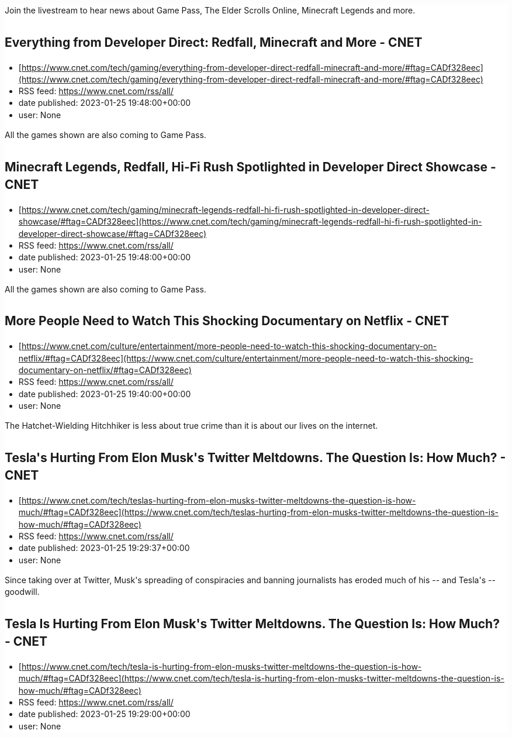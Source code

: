 Join the livestream to hear news about Game Pass, The Elder Scrolls Online, Minecraft Legends and more.

## Everything from Developer Direct: Redfall, Minecraft and More     - CNET
 - [https://www.cnet.com/tech/gaming/everything-from-developer-direct-redfall-minecraft-and-more/#ftag=CADf328eec](https://www.cnet.com/tech/gaming/everything-from-developer-direct-redfall-minecraft-and-more/#ftag=CADf328eec)
 - RSS feed: https://www.cnet.com/rss/all/
 - date published: 2023-01-25 19:48:00+00:00
 - user: None

All the games shown are also coming to Game Pass.

## Minecraft Legends, Redfall, Hi-Fi Rush Spotlighted in Developer Direct Showcase     - CNET
 - [https://www.cnet.com/tech/gaming/minecraft-legends-redfall-hi-fi-rush-spotlighted-in-developer-direct-showcase/#ftag=CADf328eec](https://www.cnet.com/tech/gaming/minecraft-legends-redfall-hi-fi-rush-spotlighted-in-developer-direct-showcase/#ftag=CADf328eec)
 - RSS feed: https://www.cnet.com/rss/all/
 - date published: 2023-01-25 19:48:00+00:00
 - user: None

All the games shown are also coming to Game Pass.

## More People Need to Watch This Shocking Documentary on Netflix     - CNET
 - [https://www.cnet.com/culture/entertainment/more-people-need-to-watch-this-shocking-documentary-on-netflix/#ftag=CADf328eec](https://www.cnet.com/culture/entertainment/more-people-need-to-watch-this-shocking-documentary-on-netflix/#ftag=CADf328eec)
 - RSS feed: https://www.cnet.com/rss/all/
 - date published: 2023-01-25 19:40:00+00:00
 - user: None

The Hatchet-Wielding Hitchhiker is less about true crime than it is about our lives on the internet.

## Tesla's Hurting From Elon Musk's Twitter Meltdowns. The Question Is: How Much?     - CNET
 - [https://www.cnet.com/tech/teslas-hurting-from-elon-musks-twitter-meltdowns-the-question-is-how-much/#ftag=CADf328eec](https://www.cnet.com/tech/teslas-hurting-from-elon-musks-twitter-meltdowns-the-question-is-how-much/#ftag=CADf328eec)
 - RSS feed: https://www.cnet.com/rss/all/
 - date published: 2023-01-25 19:29:37+00:00
 - user: None

Since taking over at Twitter, Musk's spreading of conspiracies and banning journalists has eroded much of his -- and Tesla's -- goodwill.

## Tesla Is Hurting From Elon Musk's Twitter Meltdowns. The Question Is: How Much?     - CNET
 - [https://www.cnet.com/tech/tesla-is-hurting-from-elon-musks-twitter-meltdowns-the-question-is-how-much/#ftag=CADf328eec](https://www.cnet.com/tech/tesla-is-hurting-from-elon-musks-twitter-meltdowns-the-question-is-how-much/#ftag=CADf328eec)
 - RSS feed: https://www.cnet.com/rss/all/
 - date published: 2023-01-25 19:29:00+00:00
 - user: None
